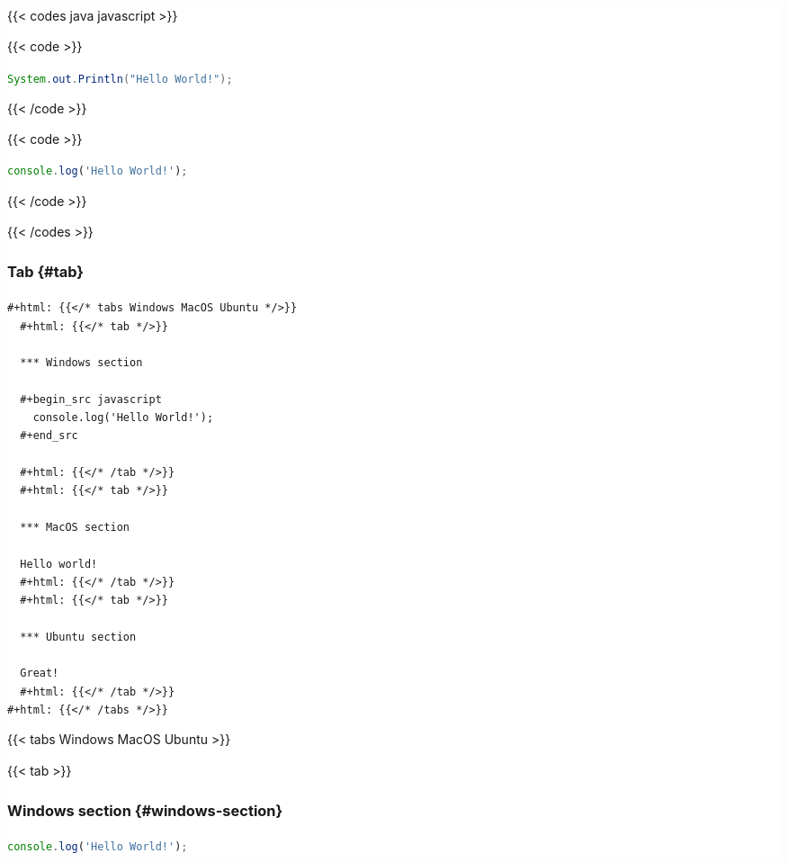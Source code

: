 {{< codes java javascript >}}

{{< code >}}

```java
System.out.Println("Hello World!");
```

{{< /code >}}

{{< code >}}

```javascript
console.log('Hello World!');
```

{{< /code >}}

{{< /codes >}}


### Tab {#tab}

```org
#+html: {{</* tabs Windows MacOS Ubuntu */>}}
  #+html: {{</* tab */>}}

  *** Windows section

  #+begin_src javascript
    console.log('Hello World!');
  #+end_src

  #+html: {{</* /tab */>}}
  #+html: {{</* tab */>}}

  *** MacOS section

  Hello world!
  #+html: {{</* /tab */>}}
  #+html: {{</* tab */>}}

  *** Ubuntu section

  Great!
  #+html: {{</* /tab */>}}
#+html: {{</* /tabs */>}}
```

{{< tabs Windows MacOS Ubuntu >}}

{{< tab >}}


### Windows section {#windows-section}

```javascript
console.log('Hello World!');
```
